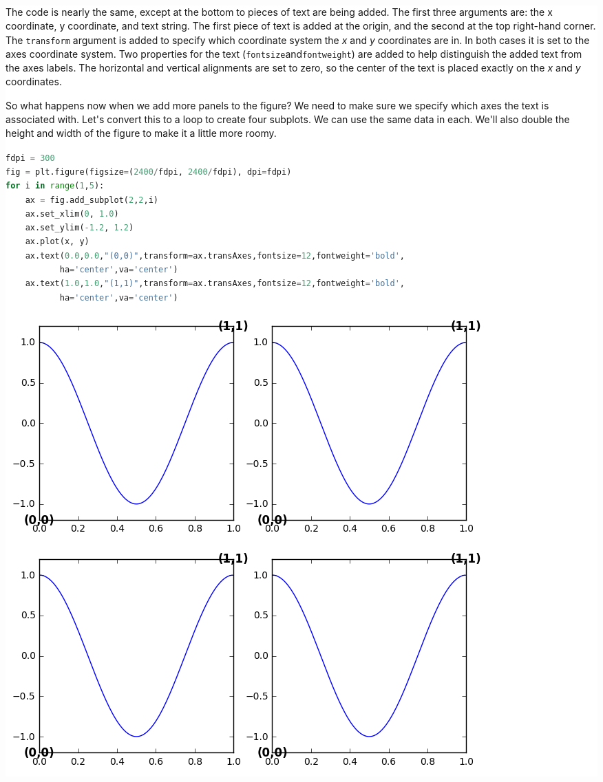 
<p>The code is nearly the same, except at the bottom to pieces of text are being added. The first three arguments are: the x coordinate, y coordinate, and text string. The first piece of text is added at the origin, and the second at the top right-hand corner. The <code>transform</code> argument is added to specify which coordinate system the <i>x</i> and <i>y</i> coordinates are in. In both cases it is set to the axes coordinate system. Two properties for the text (<code>fontsize</code>and<code>fontweight</code>) are added to help distinguish the added text from the axes labels. The horizontal and vertical alignments are set to zero, so the center of the text is placed exactly on the <i>x</i> and <i>y</i> coordinates.</p>
<p>So what happens now when we add more panels to the figure? We need to make sure we specify which axes the text is associated with. Let's convert this to a loop to create four subplots. We can use the same data in each. We'll also double the height and width of the figure to make it a little more roomy.</p>


```python
fdpi = 300
fig = plt.figure(figsize=(2400/fdpi, 2400/fdpi), dpi=fdpi)
for i in range(1,5):
    ax = fig.add_subplot(2,2,i)
    ax.set_xlim(0, 1.0)
    ax.set_ylim(-1.2, 1.2)
    ax.plot(x, y)
    ax.text(0.0,0.0,"(0,0)",transform=ax.transAxes,fontsize=12,fontweight='bold',
           ha='center',va='center')
    ax.text(1.0,1.0,"(1,1)",transform=ax.transAxes,fontsize=12,fontweight='bold',
           ha='center',va='center')
```


![png](/assets/images/transformationstutorial/output_22_0.png)

